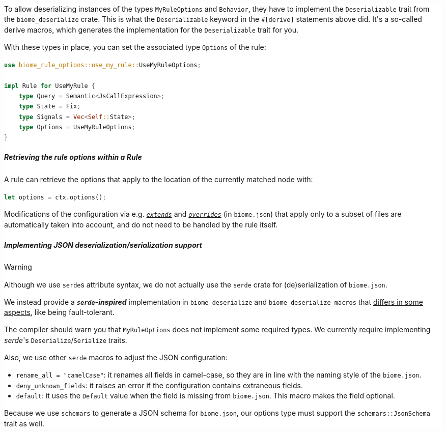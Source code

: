 To allow deserializing instances of the types `MyRuleOptions` and `Behavior`,
they have to implement the `Deserializable` trait from the `biome_deserialize` crate.
This is what the `Deserializable` keyword in the `#[derive]` statements above did.
It's a so-called derive macros, which generates the implementation for the `Deserializable` trait
for you.

With these types in place, you can set the associated type `Options` of the rule:

```rust
use biome_rule_options::use_my_rule::UseMyRuleOptions;

impl Rule for UseMyRule {
    type Query = Semantic<JsCallExpression>;
    type State = Fix;
    type Signals = Vec<Self::State>;
    type Options = UseMyRuleOptions;
}
```

##### Retrieving the rule options within a Rule

A rule can retrieve the options that apply to the location of the currently matched node with:

```rust
let options = ctx.options();
```

Modifications of the configuration via e.g. [_`extends`_](https://biomejs.dev/reference/configuration/#extends)
and [_`overrides`_](https://biomejs.dev/reference/configuration/#overrides) (in `biome.json`)
that apply only to a subset of files are automatically taken into account,
and do not need to be handled by the rule itself.

##### Implementing JSON deserialization/serialization support

> [!WARNING]
> Although we use `serde`s attribute syntax, we do not actually use the `serde` crate for (de)serialization of `biome.json`.
>
> We instead provide a ***`serde`-inspired*** implementation in `biome_deserialize` and `biome_deserialize_macros` that [differs in some aspects](../biome_deserialize/README.md), like being fault-tolerant.

The compiler should warn you that `MyRuleOptions` does not implement some required types.
We currently require implementing _serde_'s `Deserialize`/`Serialize` traits.

Also, we use other `serde` macros to adjust the JSON configuration:
- `rename_all = "camelCase"`: it renames all fields in camel-case, so they are in line with the naming style of the `biome.json`.
- `deny_unknown_fields`: it raises an error if the configuration contains extraneous fields.
- `default`: it uses the `Default` value when the field is missing from `biome.json`. This macro makes the field optional.

Because we use `schemars` to generate a JSON schema for `biome.json`, our options type must support the `schemars::JsonSchema` trait as well.
